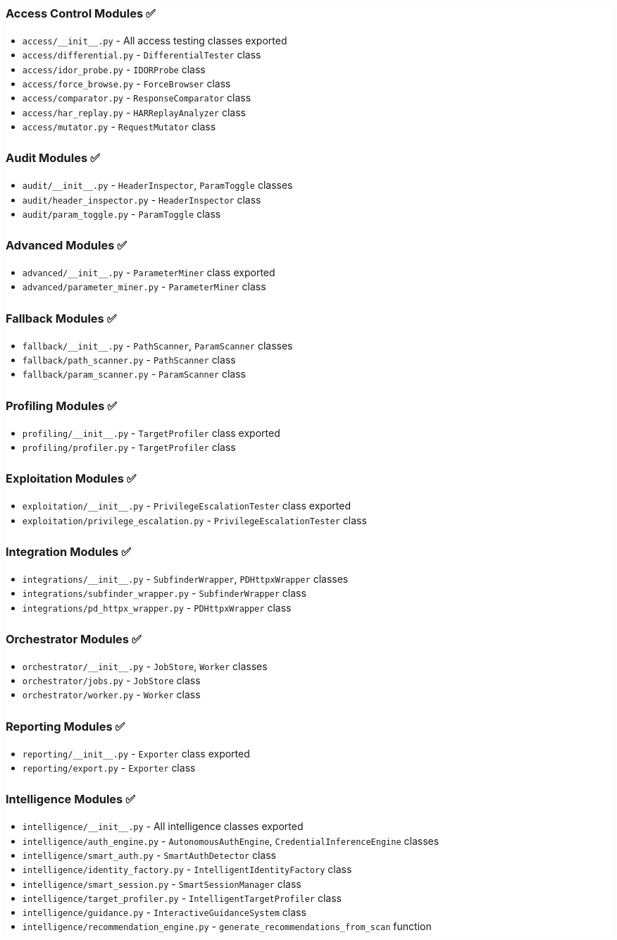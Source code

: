 ### Access Control Modules ✅
- `access/__init__.py` - All access testing classes exported
- `access/differential.py` - `DifferentialTester` class
- `access/idor_probe.py` - `IDORProbe` class
- `access/force_browse.py` - `ForceBrowser` class
- `access/comparator.py` - `ResponseComparator` class
- `access/har_replay.py` - `HARReplayAnalyzer` class
- `access/mutator.py` - `RequestMutator` class

### Audit Modules ✅
- `audit/__init__.py` - `HeaderInspector`, `ParamToggle` classes
- `audit/header_inspector.py` - `HeaderInspector` class
- `audit/param_toggle.py` - `ParamToggle` class

### Advanced Modules ✅
- `advanced/__init__.py` - `ParameterMiner` class exported
- `advanced/parameter_miner.py` - `ParameterMiner` class

### Fallback Modules ✅
- `fallback/__init__.py` - `PathScanner`, `ParamScanner` classes
- `fallback/path_scanner.py` - `PathScanner` class
- `fallback/param_scanner.py` - `ParamScanner` class

### Profiling Modules ✅
- `profiling/__init__.py` - `TargetProfiler` class exported
- `profiling/profiler.py` - `TargetProfiler` class

### Exploitation Modules ✅
- `exploitation/__init__.py` - `PrivilegeEscalationTester` class exported
- `exploitation/privilege_escalation.py` - `PrivilegeEscalationTester` class

### Integration Modules ✅
- `integrations/__init__.py` - `SubfinderWrapper`, `PDHttpxWrapper` classes
- `integrations/subfinder_wrapper.py` - `SubfinderWrapper` class
- `integrations/pd_httpx_wrapper.py` - `PDHttpxWrapper` class

### Orchestrator Modules ✅
- `orchestrator/__init__.py` - `JobStore`, `Worker` classes
- `orchestrator/jobs.py` - `JobStore` class
- `orchestrator/worker.py` - `Worker` class

### Reporting Modules ✅
- `reporting/__init__.py` - `Exporter` class exported
- `reporting/export.py` - `Exporter` class

### Intelligence Modules ✅
- `intelligence/__init__.py` - All intelligence classes exported
- `intelligence/auth_engine.py` - `AutonomousAuthEngine`, `CredentialInferenceEngine` classes
- `intelligence/smart_auth.py` - `SmartAuthDetector` class
- `intelligence/identity_factory.py` - `IntelligentIdentityFactory` class
- `intelligence/smart_session.py` - `SmartSessionManager` class
- `intelligence/target_profiler.py` - `IntelligentTargetProfiler` class
- `intelligence/guidance.py` - `InteractiveGuidanceSystem` class
- `intelligence/recommendation_engine.py` - `generate_recommendations_from_scan` function
